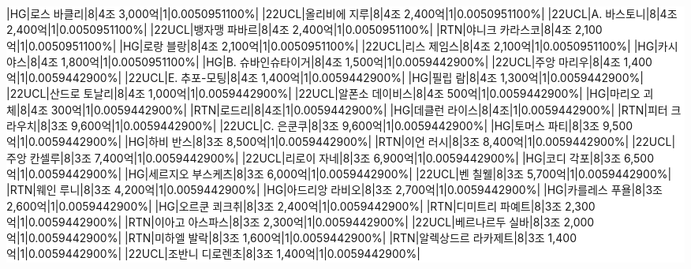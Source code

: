 |HG|로스 바클리|8|4조 3,000억|1|0.0050951100%|
|22UCL|올리비에 지루|8|4조 2,400억|1|0.0050951100%|
|22UCL|A. 바스토니|8|4조 2,400억|1|0.0050951100%|
|22UCL|뱅자맹 파바르|8|4조 2,400억|1|0.0050951100%|
|RTN|야니크 카라스코|8|4조 2,100억|1|0.0050951100%|
|HG|로랑 블랑|8|4조 2,100억|1|0.0050951100%|
|22UCL|리스 제임스|8|4조 2,100억|1|0.0050951100%|
|HG|카시야스|8|4조 1,800억|1|0.0050951100%|
|HG|B. 슈바인슈타이거|8|4조 1,500억|1|0.0059442900%|
|22UCL|주앙 마리우|8|4조 1,400억|1|0.0059442900%|
|22UCL|E. 추포-모팅|8|4조 1,400억|1|0.0059442900%|
|HG|필립 람|8|4조 1,300억|1|0.0059442900%|
|22UCL|산드로 토날리|8|4조 1,000억|1|0.0059442900%|
|22UCL|알폰소 데이비스|8|4조 500억|1|0.0059442900%|
|HG|마리오 괴체|8|4조 300억|1|0.0059442900%|
|RTN|로드리|8|4조|1|0.0059442900%|
|HG|데클런 라이스|8|4조|1|0.0059442900%|
|RTN|피터 크라우치|8|3조 9,600억|1|0.0059442900%|
|22UCL|C. 은쿤쿠|8|3조 9,600억|1|0.0059442900%|
|HG|토머스 파티|8|3조 9,500억|1|0.0059442900%|
|HG|하비 반스|8|3조 8,500억|1|0.0059442900%|
|RTN|이언 러시|8|3조 8,400억|1|0.0059442900%|
|22UCL|주앙 칸셀루|8|3조 7,400억|1|0.0059442900%|
|22UCL|리로이 자네|8|3조 6,900억|1|0.0059442900%|
|HG|코디 각포|8|3조 6,500억|1|0.0059442900%|
|HG|세르지오 부스케츠|8|3조 6,000억|1|0.0059442900%|
|22UCL|벤 칠웰|8|3조 5,700억|1|0.0059442900%|
|RTN|웨인 루니|8|3조 4,200억|1|0.0059442900%|
|HG|아드리앙 라비오|8|3조 2,700억|1|0.0059442900%|
|HG|카를레스 푸욜|8|3조 2,600억|1|0.0059442900%|
|HG|오르쿤 쾨크취|8|3조 2,400억|1|0.0059442900%|
|RTN|디미트리 파예트|8|3조 2,300억|1|0.0059442900%|
|RTN|이아고 아스파스|8|3조 2,300억|1|0.0059442900%|
|22UCL|베르나르두 실바|8|3조 2,000억|1|0.0059442900%|
|RTN|미하엘 발락|8|3조 1,600억|1|0.0059442900%|
|RTN|알렉상드르 라카제트|8|3조 1,400억|1|0.0059442900%|
|22UCL|조반니 디로렌초|8|3조 1,400억|1|0.0059442900%|